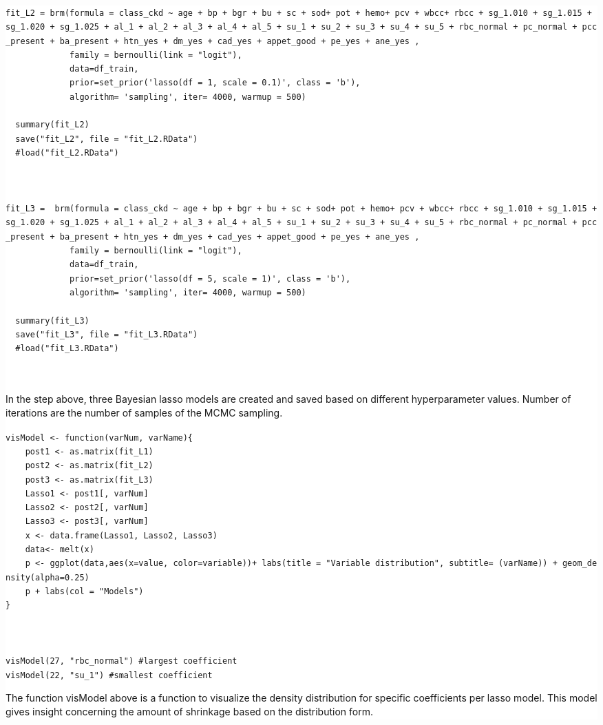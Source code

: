 ```{r}
fit_L2 = brm(formula = class_ckd ~ age + bp + bgr + bu + sc + sod+ pot + hemo+ pcv + wbcc+ rbcc + sg_1.010 + sg_1.015 + sg_1.020 + sg_1.025 + al_1 + al_2 + al_3 + al_4 + al_5 + su_1 + su_2 + su_3 + su_4 + su_5 + rbc_normal + pc_normal + pcc_present + ba_present + htn_yes + dm_yes + cad_yes + appet_good + pe_yes + ane_yes ,
             family = bernoulli(link = "logit"),
             data=df_train, 
             prior=set_prior('lasso(df = 1, scale = 0.1)', class = 'b'),
             algorithm= 'sampling', iter= 4000, warmup = 500)

  summary(fit_L2)
  save("fit_L2", file = "fit_L2.RData")
  #load("fit_L2.RData")

  
  
fit_L3 =  brm(formula = class_ckd ~ age + bp + bgr + bu + sc + sod+ pot + hemo+ pcv + wbcc+ rbcc + sg_1.010 + sg_1.015 + sg_1.020 + sg_1.025 + al_1 + al_2 + al_3 + al_4 + al_5 + su_1 + su_2 + su_3 + su_4 + su_5 + rbc_normal + pc_normal + pcc_present + ba_present + htn_yes + dm_yes + cad_yes + appet_good + pe_yes + ane_yes ,
             family = bernoulli(link = "logit"),
             data=df_train, 
             prior=set_prior('lasso(df = 5, scale = 1)', class = 'b'),
             algorithm= 'sampling', iter= 4000, warmup = 500)

  summary(fit_L3)
  save("fit_L3", file = "fit_L3.RData")
  #load("fit_L3.RData")    
  
  
```
In the step above, three Bayesian lasso models are created and saved based on different hyperparameter values. Number of iterations are the number of samples of the MCMC sampling. 




```{r}
visModel <- function(varNum, varName){
    post1 <- as.matrix(fit_L1)
    post2 <- as.matrix(fit_L2)
    post3 <- as.matrix(fit_L3)
    Lasso1 <- post1[, varNum]
    Lasso2 <- post2[, varNum]
    Lasso3 <- post3[, varNum]
    x <- data.frame(Lasso1, Lasso2, Lasso3)
    data<- melt(x)
    p <- ggplot(data,aes(x=value, color=variable))+ labs(title = "Variable distribution", subtitle= (varName)) + geom_density(alpha=0.25)
    p + labs(col = "Models")
}



visModel(27, "rbc_normal") #largest coefficient
visModel(22, "su_1") #smallest coefficient 
```
The function visModel above is a function to visualize the density distribution for specific coefficients per lasso model. This model gives insight concerning the amount of shrinkage based on the distribution form.
